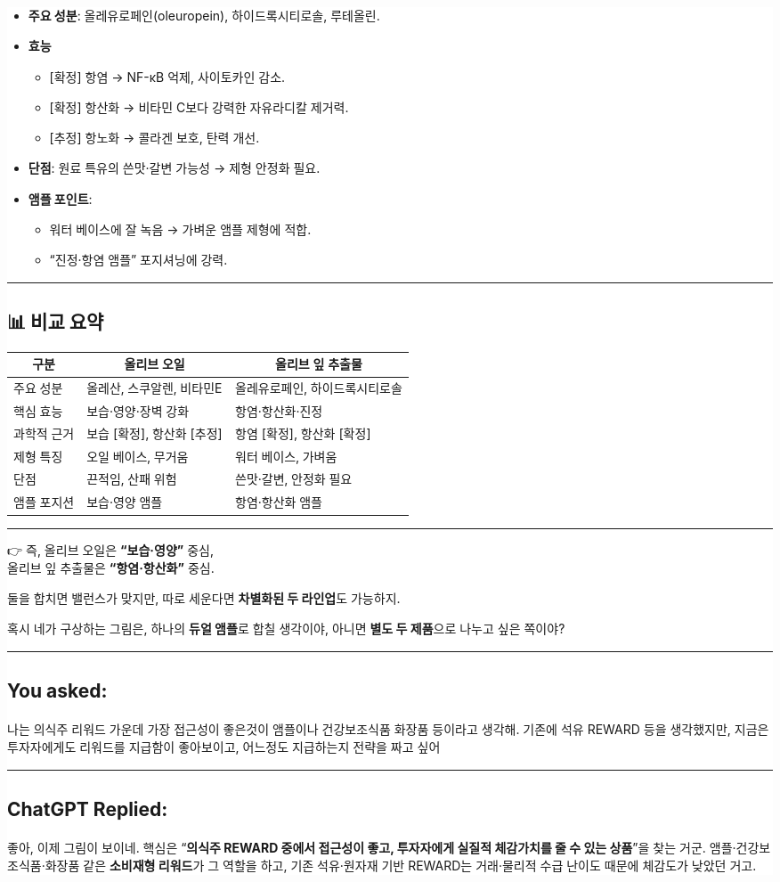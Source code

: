 *   **주요 성분**: 올레유로페인(oleuropein), 하이드록시티로솔, 루테올린.
    
*   **효능**
    
    *   \[확정\] 항염 → NF-κB 억제, 사이토카인 감소.
        
    *   \[확정\] 항산화 → 비타민 C보다 강력한 자유라디칼 제거력.
        
    *   \[추정\] 항노화 → 콜라겐 보호, 탄력 개선.
        
*   **단점**: 원료 특유의 쓴맛·갈변 가능성 → 제형 안정화 필요.
    
*   **앰플 포인트**:
    
    *   워터 베이스에 잘 녹음 → 가벼운 앰플 제형에 적합.
        
    *   “진정·항염 앰플” 포지셔닝에 강력.
        

* * *

📊 비교 요약
--------

| 구분 | 올리브 오일 | 올리브 잎 추출물 |
| --- | --- | --- |
| 주요 성분 | 올레산, 스쿠알렌, 비타민E | 올레유로페인, 하이드록시티로솔 |
| 핵심 효능 | 보습·영양·장벽 강화 | 항염·항산화·진정 |
| 과학적 근거 | 보습 \[확정\], 항산화 \[추정\] | 항염 \[확정\], 항산화 \[확정\] |
| 제형 특징 | 오일 베이스, 무거움 | 워터 베이스, 가벼움 |
| 단점 | 끈적임, 산패 위험 | 쓴맛·갈변, 안정화 필요 |
| 앰플 포지션 | 보습·영양 앰플 | 항염·항산화 앰플 |

* * *

👉 즉, 올리브 오일은 **“보습·영양”** 중심,  
올리브 잎 추출물은 **“항염·항산화”** 중심.

둘을 합치면 밸런스가 맞지만, 따로 세운다면 **차별화된 두 라인업**도 가능하지.

혹시 네가 구상하는 그림은, 하나의 **듀얼 앰플**로 합칠 생각이야, 아니면 **별도 두 제품**으로 나누고 싶은 쪽이야?

---

## You asked:

나는 의식주 리워드 가운데 가장 접근성이 좋은것이 앰플이나 건강보조식품 화장품 등이라고 생각해. 기존에 석유 REWARD 등을 생각했지만, 지금은 투자자에게도 리워드를 지급함이 좋아보이고, 어느정도 지급하는지 전략을 짜고 싶어

---

## ChatGPT Replied:

좋아, 이제 그림이 보이네. 핵심은 “**의식주 REWARD 중에서 접근성이 좋고, 투자자에게 실질적 체감가치를 줄 수 있는 상품**”을 찾는 거군. 앰플·건강보조식품·화장품 같은 **소비재형 리워드**가 그 역할을 하고, 기존 석유·원자재 기반 REWARD는 거래·물리적 수급 난이도 때문에 체감도가 낮았던 거고.
